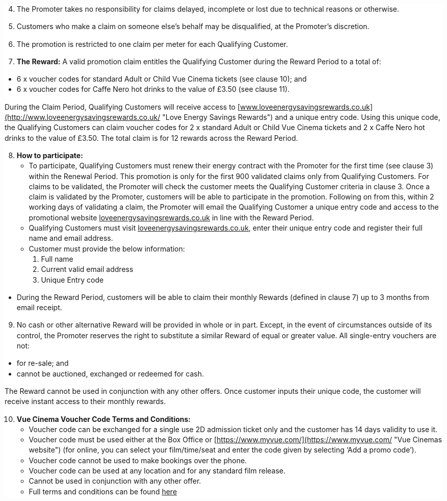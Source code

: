 4. The Promoter takes no responsibility for claims delayed, incomplete or lost due to technical reasons or otherwise.

5. Customers who make a claim on someone else’s behalf may be disqualified, at the Promoter’s discretion.

6. The promotion is restricted to one claim per meter for each Qualifying Customer.

7. **The Reward:** A valid promotion claim entitles the Qualifying Customer during the Reward Period to a total of:

* 6 x voucher codes for standard Adult or Child Vue Cinema tickets (see clause 10); and
* 6 x voucher codes for Caffe Nero hot drinks to the value of £3.50 (see clause 11).

During the Claim Period, Qualifying Customers will receive access to [www.loveenergysavingsrewards.co.uk](http://www.loveenergysavingsrewards.co.uk/ "Love Energy Savings Rewards") and a unique entry code. Using this unique code, the Qualifying Customers can claim voucher codes for 2 x standard Adult or Child Vue Cinema tickets and 2 x Caffe Nero hot drinks to the value of £3.50. The total claim is for 12 rewards across the Reward Period.

8. **How to participate:**
    * To participate, Qualifying Customers must renew their energy contract with the Promoter for the first time (see clause 3) within the Renewal Period. This promotion is only for the first 900 validated claims only from Qualifying Customers. For claims to be validated, the Promoter will check the customer meets the Qualifying Customer criteria in clause 3. Once a claim is validated by the Promoter, customers will be able to participate in the promotion. Following on from this, within 2 working days of validating a claim, the Promoter will email the Qualifying Customer a unique entry code and access to the promotional website [loveenergysavingsrewards.co.uk](https://www.loveenergysavingsrewards.co.uk/ "Love Energy Savings Rewards") in line with the Reward Period.
    * Qualifying Customers must visit [loveenergysavingsrewards.co.uk](https://www.loveenergysavingsrewards.co.uk/ "Love Energy Savings Rewards"), enter their unique entry code and register their full name and email address.
    * Customer must provide the below information:
        1. Full name
        2. Current valid email address
        3. Unique Entry code

* During the Reward Period, customers will be able to claim their monthly Rewards (defined in clause 7) up to 3 months from email receipt.

9. No cash or other alternative Reward will be provided in whole or in part. Except, in the event of circumstances outside of its control, the Promoter reserves the right to substitute a similar Reward of equal or greater value. All single-entry vouchers are not:

* for re-sale; and
* cannot be auctioned, exchanged or redeemed for cash.

The Reward cannot be used in conjunction with any other offers. Once customer inputs their unique code, the customer will receive instant access to their monthly rewards.

10. **Vue Cinema Voucher Code Terms and Conditions:**
    * Voucher code can be exchanged for a single use 2D admission ticket only and the customer has 14 days validity to use it.
    * Voucher code must be used either at the Box Office or [https://www.myvue.com/](https://www.myvue.com/ "Vue Cinemas website") (for online, you can select your film/time/seat and enter the code given by selecting ‘Add a promo code’).
    * Voucher code cannot be used to make bookings over the phone.
    * Voucher code can be used at any location and for any standard film release.
    * Cannot be used in conjunction with any other offer.
    * Full terms and conditions can be found [here](https://www.myvue.com/legal/terms-and-conditions "Vue Cinemes - Terms and conditions")
